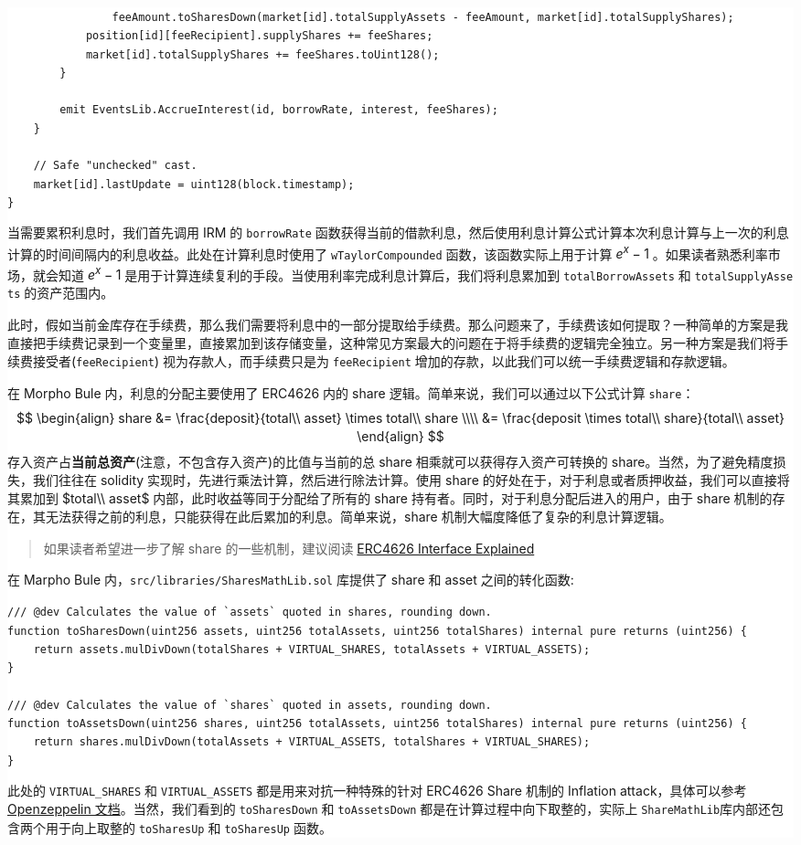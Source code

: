 ```solidity
                feeAmount.toSharesDown(market[id].totalSupplyAssets - feeAmount, market[id].totalSupplyShares);
            position[id][feeRecipient].supplyShares += feeShares;
            market[id].totalSupplyShares += feeShares.toUint128();
        }

        emit EventsLib.AccrueInterest(id, borrowRate, interest, feeShares);
    }

    // Safe "unchecked" cast.
    market[id].lastUpdate = uint128(block.timestamp);
}
```

当需要累积利息时，我们首先调用 IRM 的 `borrowRate` 函数获得当前的借款利息，然后使用利息计算公式计算本次利息计算与上一次的利息计算的时间间隔内的利息收益。此处在计算利息时使用了 `wTaylorCompounded` 函数，该函数实际上用于计算 $e^x - 1$ 。如果读者熟悉利率市场，就会知道 $e^x - 1$ 是用于计算连续复利的手段。当使用利率完成利息计算后，我们将利息累加到 `totalBorrowAssets` 和 `totalSupplyAssets` 的资产范围内。

此时，假如当前金库存在手续费，那么我们需要将利息中的一部分提取给手续费。那么问题来了，手续费该如何提取？一种简单的方案是我直接把手续费记录到一个变量里，直接累加到该存储变量，这种常见方案最大的问题在于将手续费的逻辑完全独立。另一种方案是我们将手续费接受者(`feeRecipient`) 视为存款人，而手续费只是为 `feeRecipient` 增加的存款，以此我们可以统一手续费逻辑和存款逻辑。

在 Morpho Bule 内，利息的分配主要使用了 ERC4626 内的 share 逻辑。简单来说，我们可以通过以下公式计算 `share`：
$$
\begin{align}
share &= \frac{deposit}{total\\ asset} \times total\\ share \\\\
&= \frac{deposit \times total\\ share}{total\\ asset}
\end{align}
$$
存入资产占**当前总资产**(注意，不包含存入资产)的比值与当前的总 share 相乘就可以获得存入资产可转换的 share。当然，为了避免精度损失，我们往往在 solidity 实现时，先进行乘法计算，然后进行除法计算。使用 share 的好处在于，对于利息或者质押收益，我们可以直接将其累加到 $total\\ asset$  内部，此时收益等同于分配给了所有的 share 持有者。同时，对于利息分配后进入的用户，由于 share 机制的存在，其无法获得之前的利息，只能获得在此后累加的利息。简单来说，share 机制大幅度降低了复杂的利息计算逻辑。

> 如果读者希望进一步了解 share 的一些机制，建议阅读 [ERC4626 Interface Explained](https://www.rareskills.io/post/erc4626)

在 Marpho Bule 内，`src/libraries/SharesMathLib.sol` 库提供了 share 和 asset 之间的转化函数:

```solidity
/// @dev Calculates the value of `assets` quoted in shares, rounding down.
function toSharesDown(uint256 assets, uint256 totalAssets, uint256 totalShares) internal pure returns (uint256) {
    return assets.mulDivDown(totalShares + VIRTUAL_SHARES, totalAssets + VIRTUAL_ASSETS);
}

/// @dev Calculates the value of `shares` quoted in assets, rounding down.
function toAssetsDown(uint256 shares, uint256 totalAssets, uint256 totalShares) internal pure returns (uint256) {
    return shares.mulDivDown(totalAssets + VIRTUAL_ASSETS, totalShares + VIRTUAL_SHARES);
}
```

此处的 `VIRTUAL_SHARES` 和 `VIRTUAL_ASSETS` 都是用来对抗一种特殊的针对 ERC4626 Share 机制的 Inflation attack，具体可以参考 [Openzeppelin 文档](https://docs.openzeppelin.com/contracts/4.x/erc4626)。当然，我们看到的 `toSharesDown` 和 `toAssetsDown` 都是在计算过程中向下取整的，实际上 `ShareMathLib`库内部还包含两个用于向上取整的 `toSharesUp` 和 `toSharesUp` 函数。
